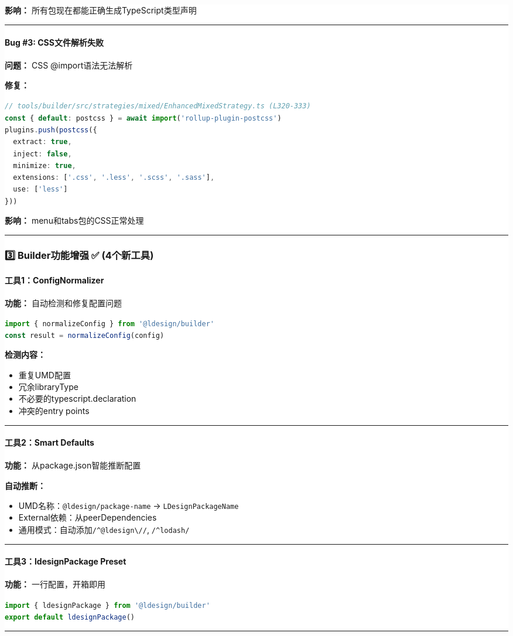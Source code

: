 **影响：** 所有包现在都能正确生成TypeScript类型声明

---

#### Bug #3: CSS文件解析失败
**问题：** CSS @import语法无法解析

**修复：**
```typescript
// tools/builder/src/strategies/mixed/EnhancedMixedStrategy.ts (L320-333)
const { default: postcss } = await import('rollup-plugin-postcss')
plugins.push(postcss({
  extract: true,
  inject: false,
  minimize: true,
  extensions: ['.css', '.less', '.scss', '.sass'],
  use: ['less']
}))
```

**影响：** menu和tabs包的CSS正常处理

---

### 3️⃣ Builder功能增强 ✅ (4个新工具)

#### 工具1：ConfigNormalizer
**功能：** 自动检测和修复配置问题
```typescript
import { normalizeConfig } from '@ldesign/builder'
const result = normalizeConfig(config)
```

**检测内容：**
- 重复UMD配置
- 冗余libraryType
- 不必要的typescript.declaration
- 冲突的entry points

---

#### 工具2：Smart Defaults
**功能：** 从package.json智能推断配置

**自动推断：**
- UMD名称：`@ldesign/package-name` → `LDesignPackageName`
- External依赖：从peerDependencies
- 通用模式：自动添加`/^@ldesign\//`, `/^lodash/`

---

#### 工具3：ldesignPackage Preset
**功能：** 一行配置，开箱即用

```typescript
import { ldesignPackage } from '@ldesign/builder'
export default ldesignPackage()
```

---